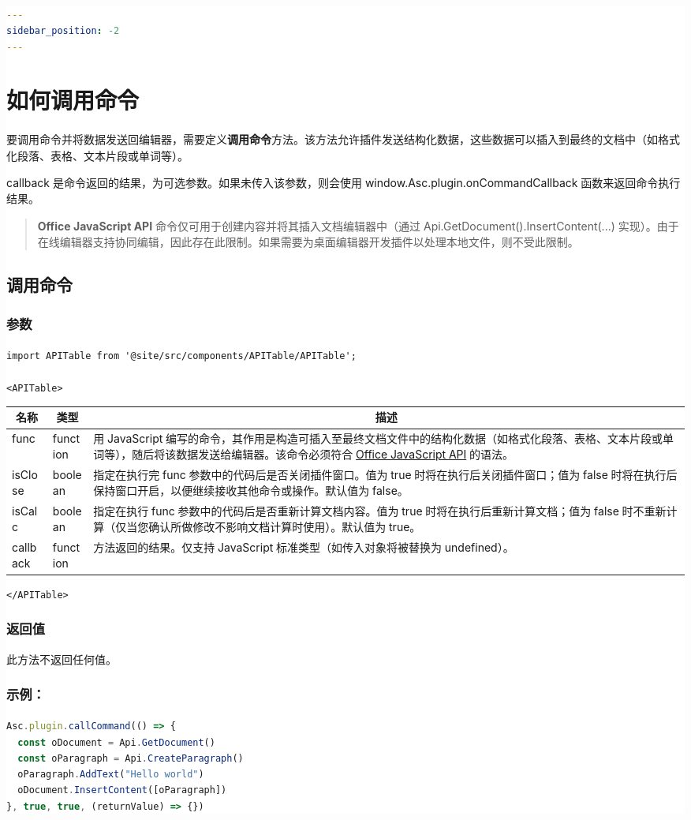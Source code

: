 ```yaml
---
sidebar_position: -2
---
```


# 如何调用命令

要调用命令并将数据发送回编辑器，需要定义**调用命令**方法。该方法允许插件发送结构化数据，这些数据可以插入到最终的文档中（如格式化段落、表格、文本片段或单词等）。

callback 是命令返回的结果，为可选参数。如果未传入该参数，则会使用 window.Asc.plugin.onCommandCallback 函数来返回命令执行结果。

>**Office JavaScript API** 命令仅可用于创建内容并将其插入文档编辑器中（通过 Api.GetDocument().InsertContent(...) 实现）。由于在线编辑器支持协同编辑，因此存在此限制。如果需要为桌面编辑器开发插件以处理本地文件，则不受此限制。

## 调用命令

### 参数

```mdx-code-block
import APITable from '@site/src/components/APITable/APITable';

<APITable>
```

| 名称     | 类型     | 描述                                                                                                                                                                                                                                                                                                                                                                      |
|----------|----------|----------------------------------------------------------------------------------------------------------------------------------------------------------------------------------------------------------------------------------------------------------------------------------------------------------------------------------------------------------------------------------|
| func     | function | 用 JavaScript 编写的命令，其作用是构造可插入至最终文档文件中的结构化数据（如格式化段落、表格、文本片段或单词等），随后将该数据发送给编辑器。该命令必须符合 [Office JavaScript API](../../../office-api/get-started/overview.md) 的语法。             |
| isClose  | boolean  | 指定在执行完 func 参数中的代码后是否关闭插件窗口。值为 true 时将在执行后关闭插件窗口；值为 false 时将在执行后保持窗口开启，以便继续接收其他命令或操作。默认值为 false。 |
| isCalc   | boolean  | 指定在执行 func 参数中的代码后是否重新计算文档内容。值为 true 时将在执行后重新计算文档；值为 false 时不重新计算（仅当您确认所做修改不影响文档计算时使用）。默认值为 true。                                              |
| callback | function | 方法返回的结果。仅支持 JavaScript 标准类型（如传入对象将被替换为 undefined）。                                                                                                                                                                                                                                                    |

```mdx-code-block
</APITable>
```

### 返回值

此方法不返回任何值。

### 示例：

``` ts
Asc.plugin.callCommand(() => {
  const oDocument = Api.GetDocument()
  const oParagraph = Api.CreateParagraph()
  oParagraph.AddText("Hello world")
  oDocument.InsertContent([oParagraph])
}, true, true, (returnValue) => {})
```
